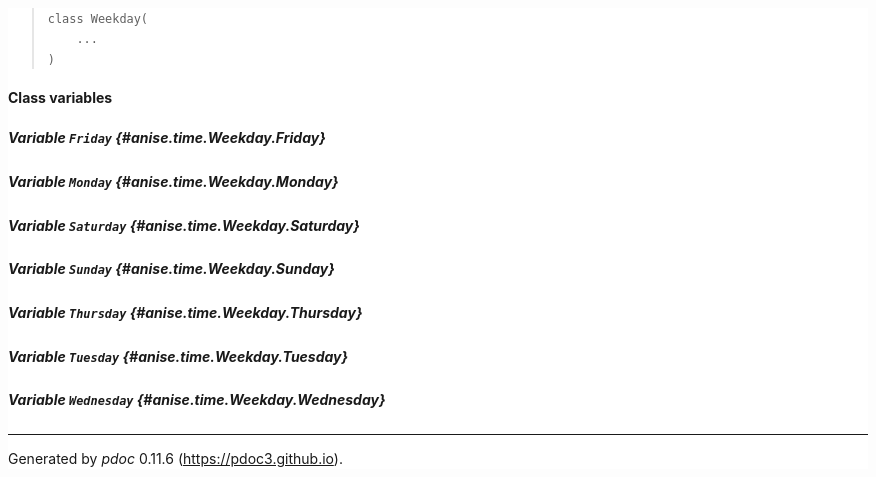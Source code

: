 >     class Weekday(
>         ...
>     )

    
#### Class variables

    
##### Variable `Friday` {#anise.time.Weekday.Friday}

    
##### Variable `Monday` {#anise.time.Weekday.Monday}

    
##### Variable `Saturday` {#anise.time.Weekday.Saturday}

    
##### Variable `Sunday` {#anise.time.Weekday.Sunday}

    
##### Variable `Thursday` {#anise.time.Weekday.Thursday}

    
##### Variable `Tuesday` {#anise.time.Weekday.Tuesday}

    
##### Variable `Wednesday` {#anise.time.Weekday.Wednesday}

-----
Generated by *pdoc* 0.11.6 (<https://pdoc3.github.io>).
